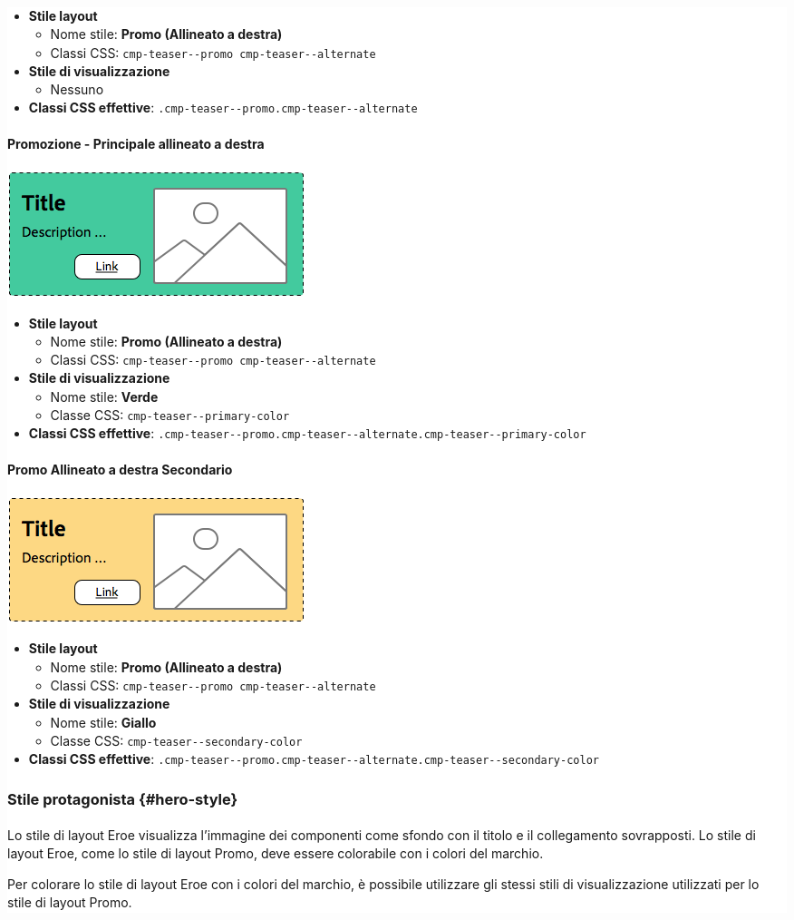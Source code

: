 * **Stile layout**
   * Nome stile: **Promo (Allineato a destra)**
   * Classi CSS: `cmp-teaser--promo cmp-teaser--alternate`
* **Stile di visualizzazione**
   * Nessuno
* **Classi CSS effettive**: `.cmp-teaser--promo.cmp-teaser--alternate`

#### Promozione - Principale allineato a destra

![Promozione - Principale allineato a destra](assets/promo-alternate-primary.png)

* **Stile layout**
   * Nome stile: **Promo (Allineato a destra)**
   * Classi CSS: `cmp-teaser--promo cmp-teaser--alternate`
* **Stile di visualizzazione**
   * Nome stile: **Verde**
   * Classe CSS: `cmp-teaser--primary-color`
* **Classi CSS effettive**: `.cmp-teaser--promo.cmp-teaser--alternate.cmp-teaser--primary-color`

#### Promo Allineato a destra Secondario

![Promo Allineato a destra Secondario](assets/promo-alternate-secondary.png)

* **Stile layout**
   * Nome stile: **Promo (Allineato a destra)**
   * Classi CSS: `cmp-teaser--promo cmp-teaser--alternate`
* **Stile di visualizzazione**
   * Nome stile: **Giallo**
   * Classe CSS: `cmp-teaser--secondary-color`
* **Classi CSS effettive**: `.cmp-teaser--promo.cmp-teaser--alternate.cmp-teaser--secondary-color`

### Stile protagonista {#hero-style}

Lo stile di layout Eroe visualizza l’immagine dei componenti come sfondo con il titolo e il collegamento sovrapposti. Lo stile di layout Eroe, come lo stile di layout Promo, deve essere colorabile con i colori del marchio.

Per colorare lo stile di layout Eroe con i colori del marchio, è possibile utilizzare gli stessi stili di visualizzazione utilizzati per lo stile di layout Promo.
